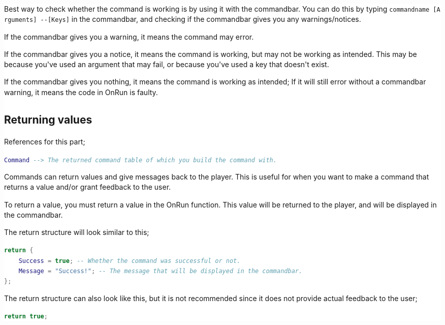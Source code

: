 Best way to check whether the command is working is by using it with the commandbar. You can do this by typing `commandname [Arguments] --[Keys]` in the commandbar, and checking if the commandbar gives you any warnings/notices.

If the commandbar gives you a warning, it means the command may error.

If the commandbar gives you a notice, it means the command is working, but may not be working as intended. This may be because you've used an argument that may fail, or because you've used a key that doesn't exist.

If the commandbar gives you nothing, it means the command is working as intended; If it will still error without a commandbar warning, it means the code in OnRun is faulty.


## Returning values
References for this part;
```lua
Command --> The returned command table of which you build the command with.
```

Commands can return values and give messages back to the player. This is useful for when you want to make a command that returns a value and/or grant feedback to the user.

To return a value, you must return a value in the OnRun function. This value will be returned to the player, and will be displayed in the commandbar.

The return structure will look similar to this;
```lua
return {
    Success = true; -- Whether the command was successful or not.
    Message = "Success!"; -- The message that will be displayed in the commandbar.
};
```

The return structure can also look like this, but it is not recommended since it does not provide actual feedback to the user;
```lua
return true;
```